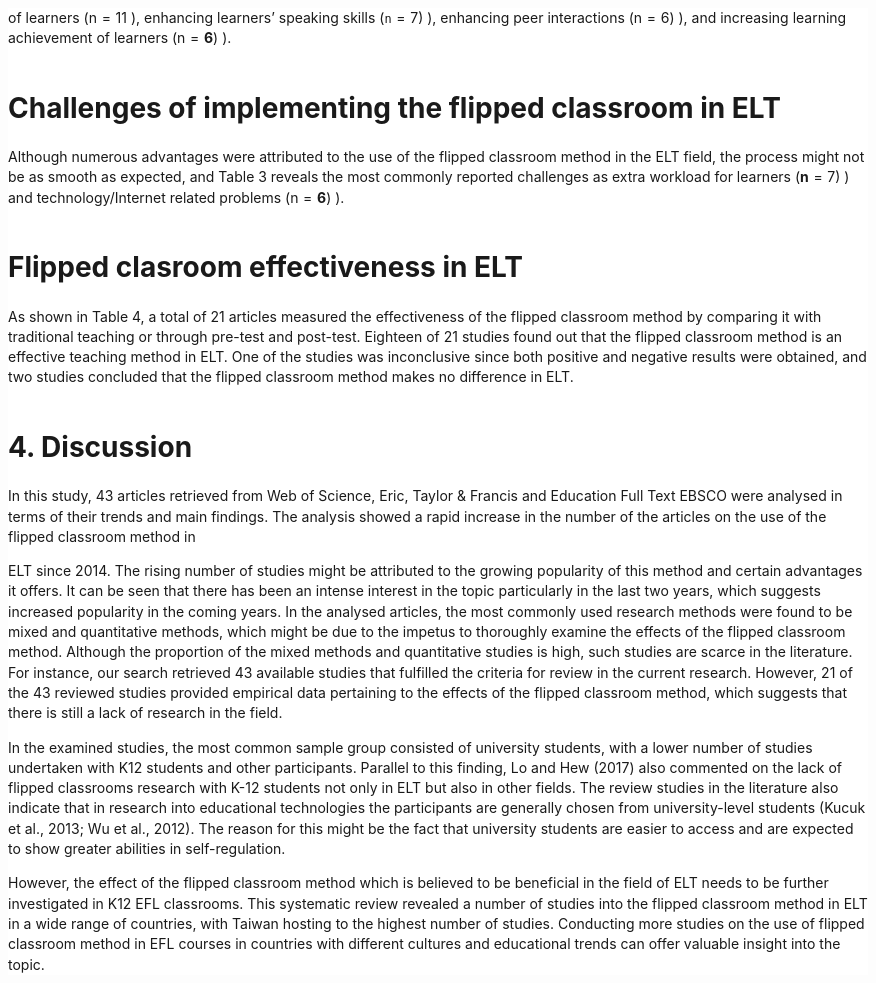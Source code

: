 of learners $( \boldsymbol { \mathrm { n } } = \boldsymbol { \mathrm { 1 1 } }$ ), enhancing learners’ speaking skills $( \mathtt { n } = 7 )$ ), enhancing peer interactions $( \boldsymbol { \mathrm { n } } = 6 )$ ), and increasing learning achievement of learners $( \boldsymbol { \mathrm { n } } = \boldsymbol { 6 } )$ ).

# Challenges of implementing the flipped classroom in ELT

Although numerous advantages were attributed to the use of the flipped classroom method in the ELT field, the process might not be as smooth as expected, and Table 3 reveals the most commonly reported challenges as extra workload for learners $( \mathbf { n } = 7 )$ ) and technology/Internet related problems $( \boldsymbol { \mathrm { n } } = \boldsymbol { 6 } )$ ).

# Flipped clasroom effectiveness in ELT

As shown in Table 4, a total of 21 articles measured the effectiveness of the flipped classroom method by comparing it with traditional teaching or through pre-test and post-test. Eighteen of 21 studies found out that the flipped classroom method is an effective teaching method in ELT. One of the studies was inconclusive since both positive and negative results were obtained, and two studies concluded that the flipped classroom method makes no difference in ELT.

# 4. Discussion

In this study, 43 articles retrieved from Web of Science, Eric, Taylor & Francis and Education Full Text EBSCO were analysed in terms of their trends and main findings. The analysis showed a rapid increase in the number of the articles on the use of the flipped classroom method in

ELT since 2014. The rising number of studies might be attributed to the growing popularity of this method and certain advantages it offers. It can be seen that there has been an intense interest in the topic particularly in the last two years, which suggests increased popularity in the coming years. In the analysed articles, the most commonly used research methods were found to be mixed and quantitative methods, which might be due to the impetus to thoroughly examine the effects of the flipped classroom method. Although the proportion of the mixed methods and quantitative studies is high, such studies are scarce in the literature. For instance, our search retrieved 43 available studies that fulfilled the criteria for review in the current research. However, 21 of the 43 reviewed studies provided empirical data pertaining to the effects of the flipped classroom method, which suggests that there is still a lack of research in the field.

In the examined studies, the most common sample group consisted of university students, with a lower number of studies undertaken with K12 students and other participants. Parallel to this finding, Lo and Hew (2017) also commented on the lack of flipped classrooms research with K-12 students not only in ELT but also in other fields. The review studies in the literature also indicate that in research into educational technologies the participants are generally chosen from university-level students (Kucuk et al., 2013; Wu et al., 2012). The reason for this might be the fact that university students are easier to access and are expected to show greater abilities in self-regulation.

However, the effect of the flipped classroom method which is believed to be beneficial in the field of ELT needs to be further investigated in K12 EFL classrooms. This systematic review revealed a number of studies into the flipped classroom method in ELT in a wide range of countries, with Taiwan hosting to the highest number of studies. Conducting more studies on the use of flipped classroom method in EFL courses in countries with different cultures and educational trends can offer valuable insight into the topic.
